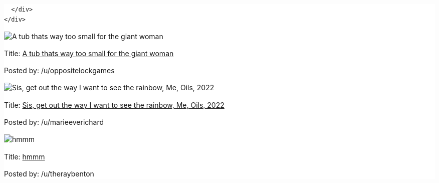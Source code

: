       </div>
    </div>
  </div>
</div>

<div class="card">
  <div class="card-image">
    <img class="post-img" src="https://i.redd.it/z5fd7d6ieiu81.jpg" alt="A tub thats way too small for the giant woman" title="A tub thats way too small for the giant woman" />
  </div>
  <div class="card-content">
    <div class="media">
      <div class="media-content">
        <p class="title is-4">
           Title: <a href="https://www.reddit.com/r/CrappyDesign/comments/u78oqw/a_tub_thats_way_too_small_for_the_giant_woman/">A tub thats way too small for the giant woman</a>
        </p>
        <p class="subtitle is-4">Posted by: /u/oppositelockgames</p>
      </div>
    </div>
  </div>
</div>

<div class="card">
  <div class="card-image">
    <img class="post-img" src="https://i.redd.it/9kp6aqgqpqu81.jpg" alt="Sis, get out the way I want to see the rainbow, Me, Oils, 2022" title="Sis, get out the way I want to see the rainbow, Me, Oils, 2022" />
  </div>
  <div class="card-content">
    <div class="media">
      <div class="media-content">
        <p class="title is-4">
           Title: <a href="https://www.reddit.com/r/Art/comments/u85e73/sis_get_out_the_way_i_want_to_see_the_rainbow_me/">Sis, get out the way I want to see the rainbow, Me, Oils, 2022</a>
        </p>
        <p class="subtitle is-4">Posted by: /u/marieeverichard</p>
      </div>
    </div>
  </div>
</div>

<div class="card">
  <div class="card-image">
    <img class="post-img" src="https://i.redd.it/hft12bos7ou81.jpg" alt="hmmm" title="hmmm" />
  </div>
  <div class="card-content">
    <div class="media">
      <div class="media-content">
        <p class="title is-4">
           Title: <a href="https://www.reddit.com/r/hmmm/comments/u7uhkg/hmmm/">hmmm</a>
        </p>
        <p class="subtitle is-4">Posted by: /u/theraybenton</p>
      </div>
    </div>
  </div>
</div>
